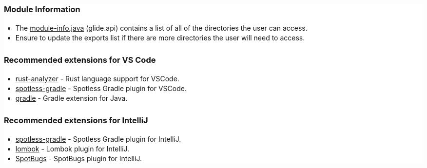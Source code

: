 ### Module Information

- The [module-info.java](https://github.com/valkey-io/valkey-glide/blob/main/java/client/src/main/java/module-info.java) (glide.api) contains a list of all of the directories the user can access.
- Ensure to update the exports list if there are more directories the user will need to access.

### Recommended extensions for VS Code

-   [rust-analyzer](https://marketplace.visualstudio.com/items?itemName=rust-lang.rust-analyzer) - Rust language support for VSCode.
-   [spotless-gradle](https://marketplace.visualstudio.com/items?itemName=richardwillis.vscode-spotless-gradle) - Spotless Gradle plugin for VSCode.
-   [gradle](https://marketplace.visualstudio.com/items?itemName=vscjava.vscode-gradle) - Gradle extension for Java.

### Recommended extensions for IntelliJ

-   [spotless-gradle](https://plugins.jetbrains.com/plugin/18321-spotless-gradle) - Spotless Gradle plugin for IntelliJ.
-   [lombok](https://plugins.jetbrains.com/plugin/6317-lombok) - Lombok plugin for IntelliJ.
-   [SpotBugs](https://plugins.jetbrains.com/plugin/14014-spotbugs) - SpotBugs plugin for IntelliJ.
